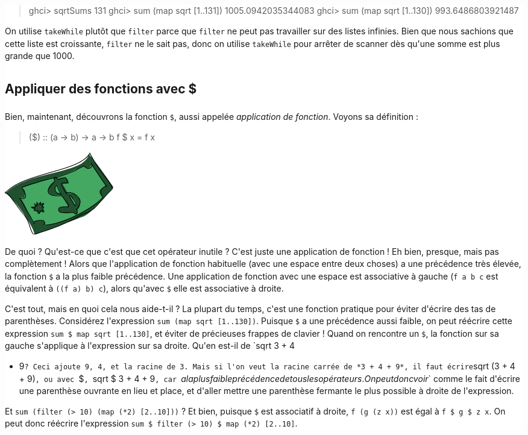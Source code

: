 > ghci> sqrtSums
> 131
> ghci> sum (map sqrt [1..131])
> 1005.0942035344083
> ghci> sum (map sqrt [1..130])
> 993.6486803921487

On utilise `takeWhile` plutôt que `filter` parce que `filter` ne peut pas
travailler sur des listes infinies. Bien que nous sachions que cette liste est
croissante, `filter` ne le sait pas, donc on utilise `takeWhile` pour arrêter
de scanner dès qu'une somme est plus grande que 1000.

<h2 id="appliquer-des-fonctions">

Appliquer des fonctions avec $

</h2>

Bien, maintenant, découvrons la fonction `$`, aussi appelée *application de
fonction*. Voyons sa définition&nbsp;:

> ($) :: (a -> b) -> a -> b
> f $ x = f x

<img src="img/dollar.png" alt="dollar" class="left"/>

De quoi ? Qu'est-ce que c'est que cet opérateur inutile ? C'est juste une
application de fonction ! Eh bien, presque, mais pas complètement ! Alors que
l'application de fonction habituelle (avec une espace entre deux choses) a une
précédence très élevée, la fonction `$` a la plus faible précédence. Une
application de fonction avec une espace est associative à gauche (`f a b c` est
équivalent à `((f a) b) c`), alors qu'avec `$` elle est associative à droite.

C'est tout, mais en quoi cela nous aide-t-il ? La plupart du temps, c'est une
fonction pratique pour éviter d'écrire des tas de parenthèses. Considérez
l'expression `sum (map sqrt [1..130])`. Puisque `$` a une précédence aussi
faible, on peut réécrire cette expression `sum $ map sqrt [1..130]`, et éviter
de précieuses frappes de clavier ! Quand on rencontre un `$`, la fonction sur
sa gauche s'applique à l'expression sur sa droite. Qu'en est-il de `sqrt 3 + 4
+ 9` ? Ceci ajoute 9, 4, et la racine de 3. Mais si l'on veut la racine carrée
de *3 + 4 + 9*, il faut écrire `sqrt (3 + 4 + 9)`, ou avec `$`, `sqrt $ 3 + 4 +
9`, car `$` a la plus faible précédence de tous les opérateurs. On peut donc
voir `$` comme le fait d'écrire une parenthèse ouvrante en lieu et place, et
d'aller mettre une parenthèse fermante le plus possible à droite de
l'expression.

Et `sum (filter (> 10) (map (*2) [2..10]))` ? Et bien, puisque `$` est
associatif à droite, `f (g (z x))` est égal à `f $ g $ z x`. On peut donc
réécrire l'expression `sum $ filter (> 10) $ map (*2) [2..10]`.
